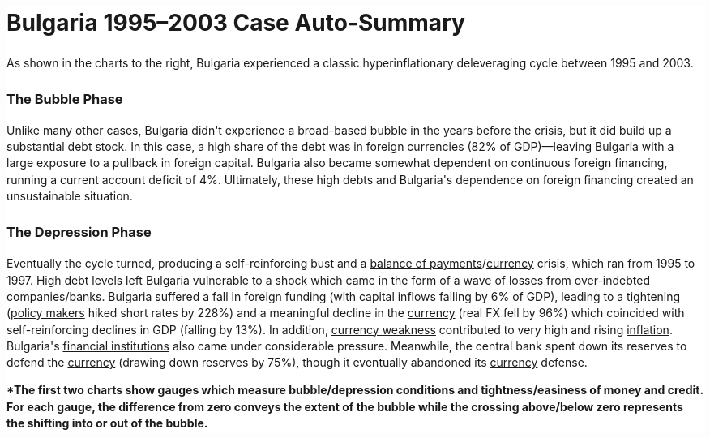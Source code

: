 # **Bulgaria 1995–2003 Case Auto-Summary**

As shown in the charts to the right, Bulgaria experienced a classic hyperinflationary deleveraging cycle between 1995 and 2003.

### **The Bubble Phase**

Unlike many other cases, Bulgaria didn't experience a broad-based bubble in the years before the crisis, but it did build up a substantial debt stock. In this case, a high share of the debt was in foreign currencies (82% of GDP)—leaving Bulgaria with a large exposure to a pullback in foreign capital. Bulgaria also became somewhat dependent on continuous foreign financing, running a current account deficit of 4%. Ultimately, these high debts and Bulgaria's dependence on foreign financing created an unsustainable situation.

### **The Depression Phase**

Eventually the cycle turned, producing a self-reinforcing bust and a [balance of payments](../../../The%20Balance%20of%20Payments.md)/[currency](../../../../Financial%20Instruments/Lecture%20Notes-%20Financial%20Instruments/Teaching%20Note%201-%20Forward%20Rates%20Agreement/Forwards%20and%20Futures%20Notes.md) crisis, which ran from 1995 to 1997. High debt levels left Bulgaria vulnerable to a shock which came in the form of a wave of losses from over-indebted companies/banks. Bulgaria suffered a fall in foreign funding (with capital inflows falling by 6% of GDP), leading to a tightening ([policy makers](../../Chapters/Inflationary%20Depressions%20and%20Currency%20Crises.md) hiked short rates by 228%) and a meaningful decline in the [currency](../../../../Financial%20Instruments/Lecture%20Notes-%20Financial%20Instruments/Teaching%20Note%201-%20Forward%20Rates%20Agreement/Forwards%20and%20Futures%20Notes.md) (real FX fell by 96%) which coincided with self-reinforcing declines in GDP (falling by 13%). In addition, [currency weakness](../../Chapters/Inflationary%20Depressions%20and%20Currency%20Crises.md) contributed to very high and rising [inflation](../Part%20II%20Detailed%20Case%20Studies/German%20Debt%20Crisis%20andHyperinflation%20(1918–1924)/War%20Economies%20and%20Hyperinflation.md). Bulgaria's [financial institutions](../../../../Financial%20Markets%20and%20Institutions/Financial%20Markets%20and%20Institutions%20Lecture%20Notes.md) also came under considerable pressure. Meanwhile, the central bank spent down its reserves to defend the [currency](../../../../Financial%20Instruments/Lecture%20Notes-%20Financial%20Instruments/Teaching%20Note%201-%20Forward%20Rates%20Agreement/Forwards%20and%20Futures%20Notes.md) (drawing down reserves by 75%), though it eventually abandoned its [currency](../../../../Financial%20Instruments/Lecture%20Notes-%20Financial%20Instruments/Teaching%20Note%201-%20Forward%20Rates%20Agreement/Forwards%20and%20Futures%20Notes.md) defense.

**\*The first two charts show gauges which measure bubble/depression conditions and tightness/easiness of money and credit. For each gauge, the difference from zero conveys the extent of the bubble while the crossing above/below zero represents the shifting into or out of the bubble.**

